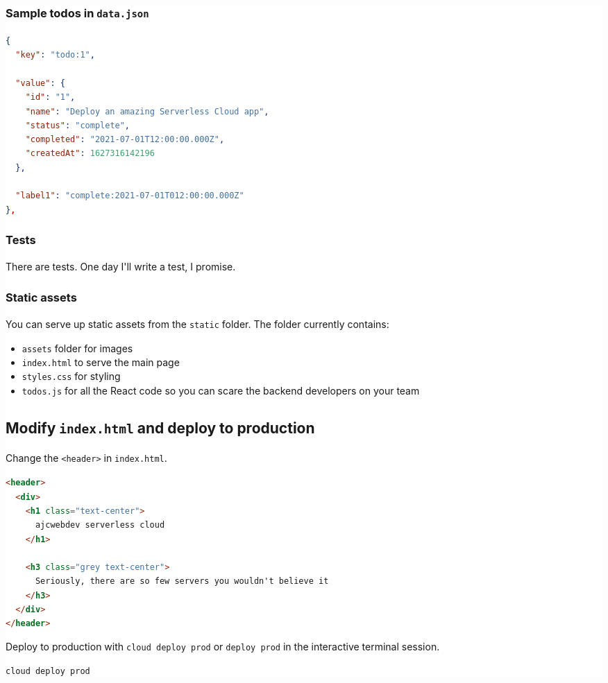 ```js
```

### Sample todos in `data.json`

```json
{
  "key": "todo:1",

  "value": { 
    "id": "1", 
    "name": "Deploy an amazing Serverless Cloud app",
    "status": "complete",
    "completed": "2021-07-01T12:00:00.000Z",
    "createdAt": 1627316142196
  },

  "label1": "complete:2021-07-01T012:00:00.000Z"
},
```

### Tests

There are tests. One day I'll write a test, I promise.

### Static assets

You can serve up static assets from the `static` folder. The folder currently contains:
* `assets` folder for images
* `index.html` to serve the main page
* `styles.css` for styling
* `todos.js` for all the React code so you can scare the backend developers on your team

## Modify `index.html` and deploy to production

Change the `<header>` in `index.html`.

```html
<header>
  <div>
    <h1 class="text-center">
      ajcwebdev serverless cloud
    </h1>
    
    <h3 class="grey text-center">
      Seriously, there are so few servers you wouldn't believe it
    </h3>
  </div>
</header>
```

Deploy to production with `cloud deploy prod` or `deploy prod` in the interactive terminal session.

```bash
cloud deploy prod
```
